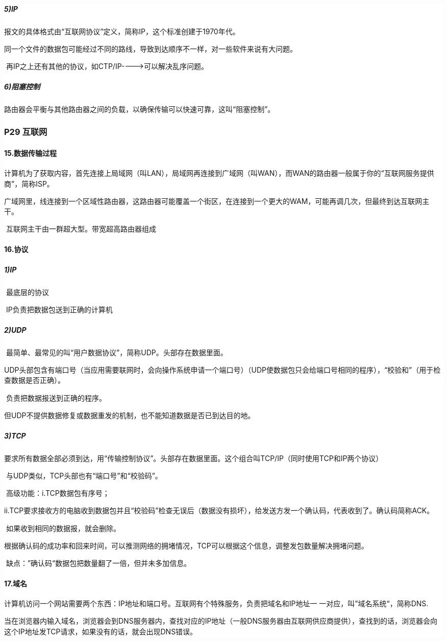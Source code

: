 ##### 5)IP

​		报文的具体格式由“互联网协议”定义，简称IP，这个标准创建于1970年代。

​		同一个文件的数据包可能经过不同的路线，导致到达顺序不一样，对一些软件来说有大问题。

​		再IP之上还有其他的协议，如CTP/IP---->可以解决乱序问题。

##### 6)阻塞控制

​		路由器会平衡与其他路由器之间的负载，以确保传输可以快速可靠，这叫“阻塞控制”。

### P29	互联网

#### 15.数据传输过程

​	计算机为了获取内容，首先连接上局域网（叫LAN），局域网再连接到广域网（叫WAN），而WAN的路由器一般属于你的“互联网服务提供商”，简称ISP。

​	广域网里，线连接到一个区域性路由器，这路由器可能覆盖一个街区，在连接到一个更大的WAM，可能再调几次，但最终到达互联网主干。

​	互联网主干由一群超大型。带宽超高路由器组成

#### 16.协议

##### 1)IP

​		最底层的协议

​		IP负责把数据包送到正确的计算机

##### 2)UDP

​		最简单、最常见的叫“用户数据协议”，简称UDP。头部存在数据里面。

​		UDP头部包含有端口号（当应用需要联网时，会向操作系统申请一个端口号）（UDP使数据包只会给端口号相同的程序），“校验和”（用于检查数据是否正确）。

​		负责把数据报送到正确的程序。

​		但UDP不提供数据修复或数据重发的机制，也不能知道数据是否已到达目的地。

##### 3)TCP

​		要求所有数据全部必须到达，用“传输控制协议”。头部存在数据里面。这个组合叫TCP/IP（同时使用TCP和IP两个协议）

​		与UDP类似，TCP头部也有“端口号”和“校验码”。

​		高级功能：i.TCP数据包有序号；

​						  ii.TCP要求接收方的电脑收到数据包并且“校验码”检查无误后（数据没有损坏），给发送方发一个确认码，代表收到了。确认码简称ACK。

​		如果收到相同的数据报，就会删除。

​		根据确认码的成功率和回来时间，可以推测网络的拥堵情况，TCP可以根据这个信息，调整发包数量解决拥堵问题。

​		缺点：”确认码“数据包把数量翻了一倍，但并未多加信息。

#### 17.域名

​		计算机访问一个网站需要两个东西：IP地址和端口号。互联网有个特殊服务，负责把域名和IP地址一 一对应，叫”域名系统“，简称DNS.

​		当在浏览器内输入域名，浏览器会到DNS服务器内，查找对应的IP地址（一般DNS服务器由互联网供应商提供），查找到的话，浏览器会向这个IP地址发TCP请求，如果没有的话，就会出现DNS错误。
